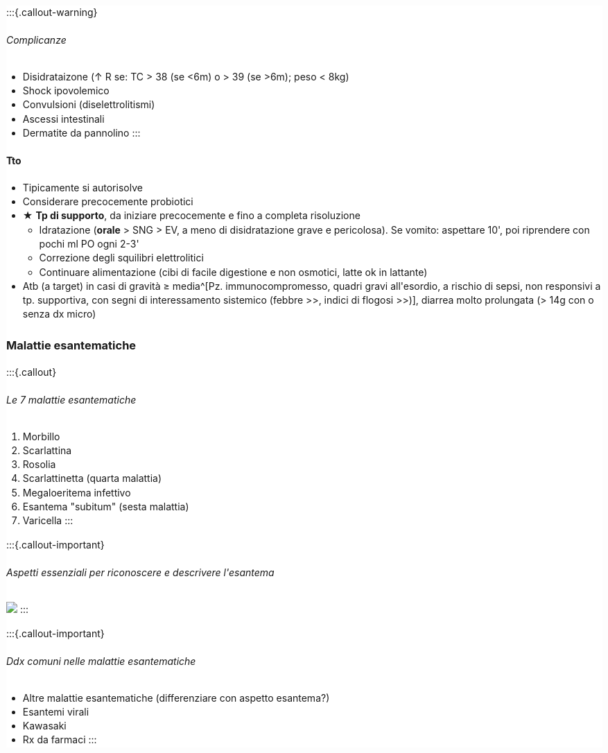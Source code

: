 [^disbimbo]:
	* Mucose asciutte
	* < turgore della cute
	* > CRT
	* Pianto senza lacrime
	* < diuresi (grave!)
	* Fontanella anteriore avallata (grave!)
	* Ipotensione (gravissimo! ABC compromesso!)

:::{.callout-warning}
###### Complicanze
* Disidrataizone (↑ R se: TC > 38 (se <6m) o > 39 (se >6m); peso < 8kg)
* Shock ipovolemico
* Convulsioni (diselettrolitismi)
* Ascessi intestinali
* Dermatite da pannolino
:::

#### Tto
* Tipicamente si autorisolve
* Considerare precocemente probiotici
* ★ __Tp di supporto__, da iniziare precocemente e fino a completa risoluzione
	* Idratazione (__orale__ > SNG > EV, a meno di disidratazione grave e pericolosa). Se vomito: aspettare 10', poi riprendere con pochi ml PO ogni 2-3'
	* Correzione degli squilibri elettrolitici
	* Continuare alimentazione (cibi di facile digestione e non osmotici, latte ok in lattante)
* Atb (a target) in casi di gravità ≥ media^[Pz. immunocompromesso, quadri gravi all'esordio, a rischio di sepsi, non responsivi a tp. supportiva, con segni di interessamento sistemico (febbre >>, indici di flogosi >>)], diarrea molto prolungata (> 14g con o senza dx micro)

### Malattie esantematiche

:::{.callout}
###### Le 7 malattie esantematiche
1. Morbillo
2. Scarlattina
3. Rosolia
4. Scarlattinetta (quarta malattia)
5. Megaloeritema infettivo
6. Esantema "subitum" (sesta malattia)
7. Varicella
:::

:::{.callout-important}
###### Aspetti _essenziali_ per riconoscere e descrivere l'esantema
![](img/esantema.png)
:::

:::{.callout-important}
###### Ddx comuni nelle malattie esantematiche
* Altre malattie esantematiche (differenziare con aspetto esantema?)
* Esantemi virali
* Kawasaki
* Rx da farmaci
:::


[^anamnesi]: Menarca materno, storia dell'accrescimento materno e paterno, stima dell'altezza target rispetto a quella dei genitori